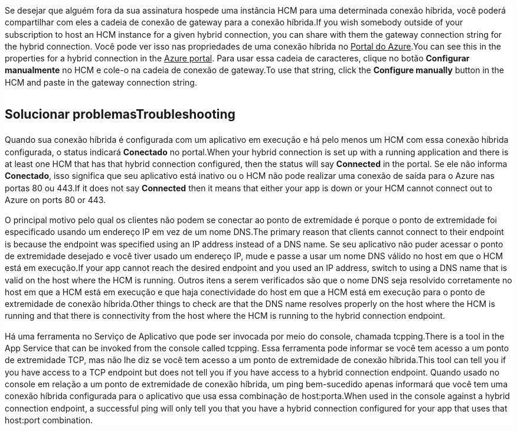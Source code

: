 <span data-ttu-id="76bb9-216">Se desejar que alguém fora da sua assinatura hospede uma instância HCM para uma determinada conexão híbrida, você poderá compartilhar com eles a cadeia de conexão de gateway para a conexão híbrida.</span><span class="sxs-lookup"><span data-stu-id="76bb9-216">If you wish somebody outside of your subscription to host an HCM instance for a given hybrid connection, you can share with them the gateway connection string for the hybrid connection.</span></span>  <span data-ttu-id="76bb9-217">Você pode ver isso nas propriedades de uma conexão híbrida no [Portal do Azure][portal].</span><span class="sxs-lookup"><span data-stu-id="76bb9-217">You can see this in the properties for a hybrid connection in the [Azure portal][portal].</span></span> <span data-ttu-id="76bb9-218">Para usar essa cadeia de caracteres, clique no botão **Configurar manualmente** no HCM e cole-o na cadeia de conexão de gateway.</span><span class="sxs-lookup"><span data-stu-id="76bb9-218">To use that string, click the **Configure manually** button in the HCM and paste in the gateway connection string.</span></span>


## <a name="troubleshooting"></a><span data-ttu-id="76bb9-219">Solucionar problemas</span><span class="sxs-lookup"><span data-stu-id="76bb9-219">Troubleshooting</span></span> ##

<span data-ttu-id="76bb9-220">Quando sua conexão híbrida é configurada com um aplicativo em execução e há pelo menos um HCM com essa conexão híbrida configurada, o status indicará **Conectado** no portal.</span><span class="sxs-lookup"><span data-stu-id="76bb9-220">When your hybrid connection is set up with a running application and there is at least one HCM that has that hybrid connection configured, then the status will say **Connected** in the portal.</span></span>  <span data-ttu-id="76bb9-221">Se ele não informa **Conectado**, isso significa que seu aplicativo está inativo ou o HCM não pode realizar uma conexão de saída para o Azure nas portas 80 ou 443.</span><span class="sxs-lookup"><span data-stu-id="76bb9-221">If it does not say **Connected** then it means that either your app is down or your HCM cannot connect out to Azure on ports 80 or 443.</span></span>  

<span data-ttu-id="76bb9-222">O principal motivo pelo qual os clientes não podem se conectar ao ponto de extremidade é porque o ponto de extremidade foi especificado usando um endereço IP em vez de um nome DNS.</span><span class="sxs-lookup"><span data-stu-id="76bb9-222">The primary reason that clients cannot connect to their endpoint is because the endpoint was specified using an IP address instead of a DNS name.</span></span>  <span data-ttu-id="76bb9-223">Se seu aplicativo não puder acessar o ponto de extremidade desejado e você tiver usado um endereço IP, mude e passe a usar um nome DNS válido no host em que o HCM está em execução.</span><span class="sxs-lookup"><span data-stu-id="76bb9-223">If your app cannot reach the desired endpoint and you used an IP address, switch to using a DNS name that is valid on the host where the HCM is running.</span></span>  <span data-ttu-id="76bb9-224">Outros itens a serem verificados são que o nome DNS seja resolvido corretamente no host em que a HCM está em execução e que haja conectividade do host em que a HCM está em execução para o ponto de extremidade de conexão híbrida.</span><span class="sxs-lookup"><span data-stu-id="76bb9-224">Other things to check are that the DNS name resolves properly on the host where the HCM is running and that there is connectivity from the host where the HCM is running to the hybrid connection endpoint.</span></span>  

<span data-ttu-id="76bb9-225">Há uma ferramenta no Serviço de Aplicativo que pode ser invocada por meio do console, chamada tcpping.</span><span class="sxs-lookup"><span data-stu-id="76bb9-225">There is a tool in the App Service that can be invoked from the console called tcpping.</span></span>  <span data-ttu-id="76bb9-226">Essa ferramenta pode informar se você tem acesso a um ponto de extremidade TCP, mas não lhe diz se você tem acesso a um ponto de extremidade de conexão híbrida.</span><span class="sxs-lookup"><span data-stu-id="76bb9-226">This tool can tell you if you have access to a TCP endpoint but does not tell you if you have access to a hybrid connection endpoint.</span></span>  <span data-ttu-id="76bb9-227">Quando usado no console em relação a um ponto de extremidade de conexão híbrida, um ping bem-sucedido apenas informará que você tem uma conexão híbrida configurada para o aplicativo que usa essa combinação de host:porta.</span><span class="sxs-lookup"><span data-stu-id="76bb9-227">When used in the console against a hybrid connection endpoint, a successful ping will only tell you that you have a hybrid connection configured for your app that uses that host:port combination.</span></span>  


[1]: ./media/app-service-hybrid-connections/hybridconn-connectiondiagram.png
[2]: ./media/app-service-hybrid-connections/hybridconn-portal.png
[3]: ./media/app-service-hybrid-connections/hybridconn-addhc.png
[4]: ./media/app-service-hybrid-connections/hybridconn-createhc.png
[5]: ./media/app-service-hybrid-connections/hybridconn-properties.png
[6]: ./media/app-service-hybrid-connections/hybridconn-aspproperties.png
[7]: ./media/app-service-hybrid-connections/hybridconn-hcm.png
[8]: ./media/app-service-hybrid-connections/hybridconn-hcmadd.png
[9]: ./media/app-service-hybrid-connections/hybridconn-hcmadded.png
[10]: ./media/app-service-hybrid-connections/hybridconn-hcmdetails.png
[HCService]: http://docs.microsoft.com/azure/service-bus-relay/relay-hybrid-connections-protocol/
[portal]: http://portal.azure.com/
[oldhc]: http://docs.microsoft.com/azure/biztalk-services/integration-hybrid-connection-overview/
[sbpricing]: http://azure.microsoft.com/pricing/details/service-bus/